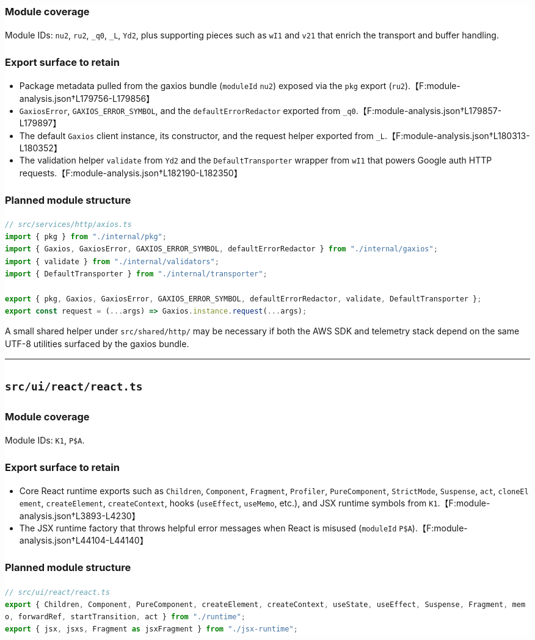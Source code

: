 ### Module coverage
Module IDs: `nu2`, `ru2`, `_q0`, `_L`, `Yd2`, plus supporting pieces such as `wI1` and `v21` that enrich the transport and buffer handling.

### Export surface to retain

- Package metadata pulled from the gaxios bundle (`moduleId` `nu2`) exposed via the `pkg` export (`ru2`).【F:module-analysis.json†L179756-L179856】
- `GaxiosError`, `GAXIOS_ERROR_SYMBOL`, and the `defaultErrorRedactor` exported from `_q0`.【F:module-analysis.json†L179857-L179897】
- The default `Gaxios` client instance, its constructor, and the request helper exported from `_L`.【F:module-analysis.json†L180313-L180352】
- The validation helper `validate` from `Yd2` and the `DefaultTransporter` wrapper from `wI1` that powers Google auth HTTP requests.【F:module-analysis.json†L182190-L182350】

### Planned module structure

```ts
// src/services/http/axios.ts
import { pkg } from "./internal/pkg";
import { Gaxios, GaxiosError, GAXIOS_ERROR_SYMBOL, defaultErrorRedactor } from "./internal/gaxios";
import { validate } from "./internal/validators";
import { DefaultTransporter } from "./internal/transporter";

export { pkg, Gaxios, GaxiosError, GAXIOS_ERROR_SYMBOL, defaultErrorRedactor, validate, DefaultTransporter };
export const request = (...args) => Gaxios.instance.request(...args);
```

A small shared helper under `src/shared/http/` may be necessary if both the AWS SDK and telemetry stack depend on the same UTF-8 utilities surfaced by the gaxios bundle.

---

## `src/ui/react/react.ts`

### Module coverage
Module IDs: `K1`, `P$A`.

### Export surface to retain

- Core React runtime exports such as `Children`, `Component`, `Fragment`, `Profiler`, `PureComponent`, `StrictMode`, `Suspense`, `act`, `cloneElement`, `createElement`, `createContext`, hooks (`useEffect`, `useMemo`, etc.), and JSX runtime symbols from `K1`.【F:module-analysis.json†L3893-L4230】
- The JSX runtime factory that throws helpful error messages when React is misused (`moduleId` `P$A`).【F:module-analysis.json†L44104-L44140】

### Planned module structure

```ts
// src/ui/react/react.ts
export { Children, Component, PureComponent, createElement, createContext, useState, useEffect, Suspense, Fragment, memo, forwardRef, startTransition, act } from "./runtime";
export { jsx, jsxs, Fragment as jsxFragment } from "./jsx-runtime";
```
